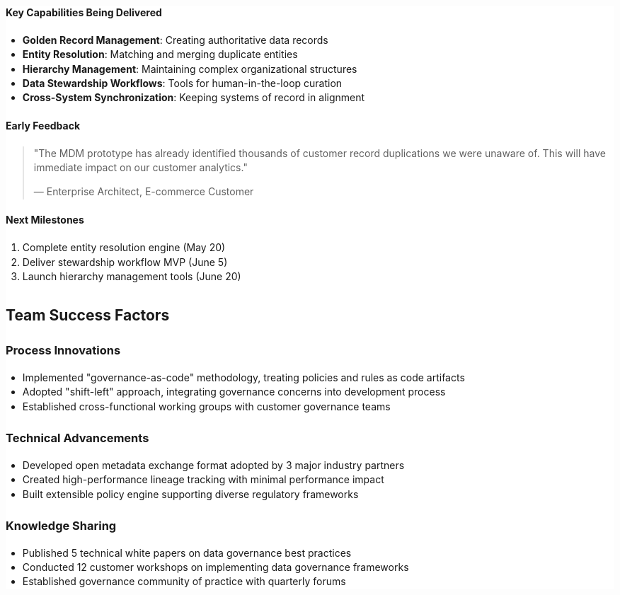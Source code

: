 #### Key Capabilities Being Delivered
- **Golden Record Management**: Creating authoritative data records
- **Entity Resolution**: Matching and merging duplicate entities
- **Hierarchy Management**: Maintaining complex organizational structures
- **Data Stewardship Workflows**: Tools for human-in-the-loop curation
- **Cross-System Synchronization**: Keeping systems of record in alignment

#### Early Feedback
> "The MDM prototype has already identified thousands of customer record duplications we were unaware of. This will have immediate impact on our customer analytics."
>
> — Enterprise Architect, E-commerce Customer

#### Next Milestones
1. Complete entity resolution engine (May 20)
2. Deliver stewardship workflow MVP (June 5)
3. Launch hierarchy management tools (June 20)

## Team Success Factors

### Process Innovations
- Implemented "governance-as-code" methodology, treating policies and rules as code artifacts
- Adopted "shift-left" approach, integrating governance concerns into development process
- Established cross-functional working groups with customer governance teams

### Technical Advancements
- Developed open metadata exchange format adopted by 3 major industry partners
- Created high-performance lineage tracking with minimal performance impact
- Built extensible policy engine supporting diverse regulatory frameworks

### Knowledge Sharing
- Published 5 technical white papers on data governance best practices
- Conducted 12 customer workshops on implementing data governance frameworks
- Established governance community of practice with quarterly forums